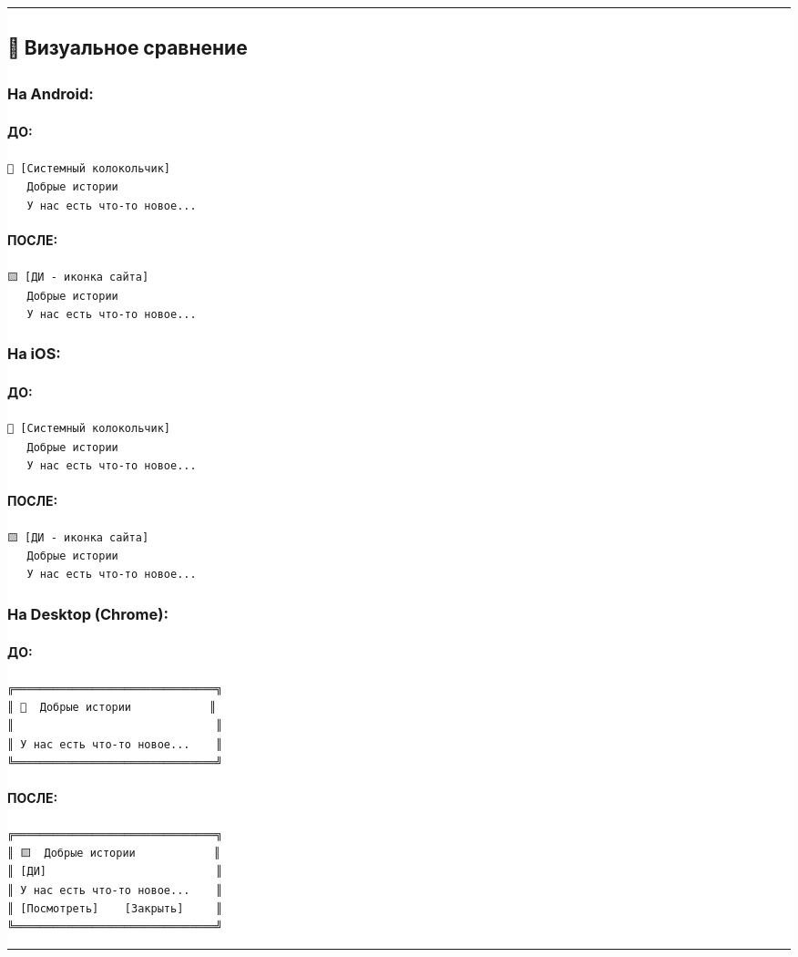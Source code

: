 
---

## 📱 Визуальное сравнение

### На Android:

#### ДО:
```
🔔 [Системный колокольчик]
   Добрые истории
   У нас есть что-то новое...
```

#### ПОСЛЕ:
```
🟨 [ДИ - иконка сайта]
   Добрые истории
   У нас есть что-то новое...
```

### На iOS:

#### ДО:
```
🔔 [Системный колокольчик]
   Добрые истории
   У нас есть что-то новое...
```

#### ПОСЛЕ:
```
🟨 [ДИ - иконка сайта]
   Добрые истории
   У нас есть что-то новое...
```

### На Desktop (Chrome):

#### ДО:
```
╔═══════════════════════════════╗
║ 🔔  Добрые истории            ║
║                               ║
║ У нас есть что-то новое...    ║
╚═══════════════════════════════╝
```

#### ПОСЛЕ:
```
╔═══════════════════════════════╗
║ 🟨  Добрые истории            ║
║ [ДИ]                          ║
║ У нас есть что-то новое...    ║
║ [Посмотреть]    [Закрыть]     ║
╚═══════════════════════════════╝
```

---